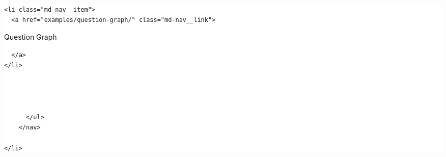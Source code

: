 
              
            
              
                
  
  
  
  
    <li class="md-nav__item">
      <a href="examples/question-graph/" class="md-nav__link">
        
  
  <span class="md-ellipsis">
    Question Graph
    
  </span>
  

      </a>
    </li>
  

              
            
          </ul>
        </nav>
      
    </li>
  

    
      
      
  
  
  
  
    
    
      
        
      
        
      
        
      
        
      
        
      
        
      
        
      
        
      
        
      
        
      
        
      
        
      
        
      
        
      
        
      
        
      
        
      
        
      
        
      
        
      
        
      
        